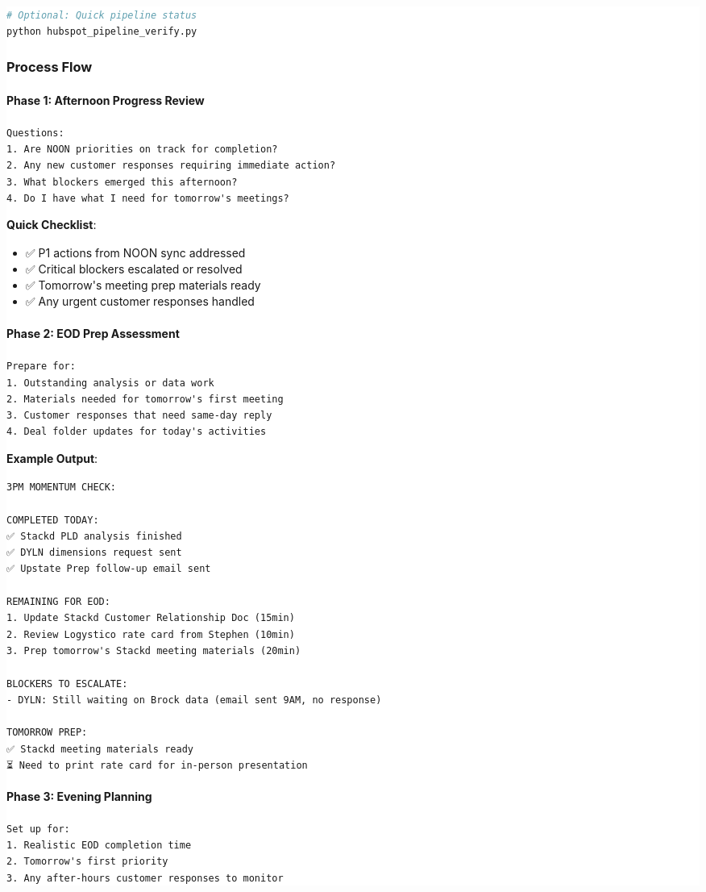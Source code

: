 ```bash
# Optional: Quick pipeline status
python hubspot_pipeline_verify.py
```

### Process Flow

#### Phase 1: Afternoon Progress Review
```
Questions:
1. Are NOON priorities on track for completion?
2. Any new customer responses requiring immediate action?
3. What blockers emerged this afternoon?
4. Do I have what I need for tomorrow's meetings?
```

**Quick Checklist**:
- ✅ P1 actions from NOON sync addressed
- ✅ Critical blockers escalated or resolved
- ✅ Tomorrow's meeting prep materials ready
- ✅ Any urgent customer responses handled

#### Phase 2: EOD Prep Assessment
```
Prepare for:
1. Outstanding analysis or data work
2. Materials needed for tomorrow's first meeting
3. Customer responses that need same-day reply
4. Deal folder updates for today's activities
```

**Example Output**:
```
3PM MOMENTUM CHECK:

COMPLETED TODAY:
✅ Stackd PLD analysis finished
✅ DYLN dimensions request sent
✅ Upstate Prep follow-up email sent

REMAINING FOR EOD:
1. Update Stackd Customer Relationship Doc (15min)
2. Review Logystico rate card from Stephen (10min)
3. Prep tomorrow's Stackd meeting materials (20min)

BLOCKERS TO ESCALATE:
- DYLN: Still waiting on Brock data (email sent 9AM, no response)

TOMORROW PREP:
✅ Stackd meeting materials ready
⏳ Need to print rate card for in-person presentation
```

#### Phase 3: Evening Planning
```
Set up for:
1. Realistic EOD completion time
2. Tomorrow's first priority
3. Any after-hours customer responses to monitor
```
